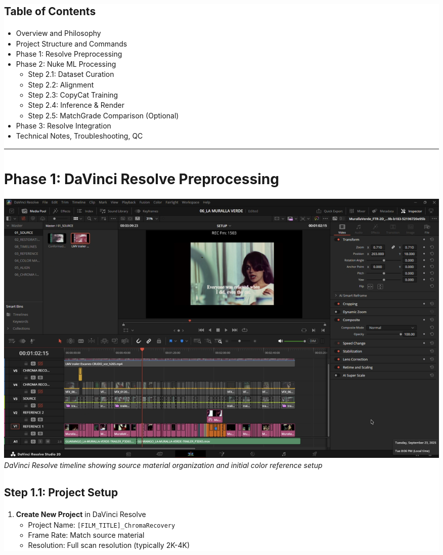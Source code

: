 ## Table of Contents
- Overview and Philosophy
- Project Structure and Commands
- Phase 1: Resolve Preprocessing
- Phase 2: Nuke ML Processing
  - Step 2.1: Dataset Curation
  - Step 2.2: Alignment
  - Step 2.3: CopyCat Training
  - Step 2.4: Inference & Render
  - Step 2.5: MatchGrade Comparison (Optional)
- Phase 3: Resolve Integration
- Technical Notes, Troubleshooting, QC


---

# Phase 1: DaVinci Resolve Preprocessing

![DaVinci Resolve Setup](DOCS/images/REFERENCE%20PRE%20ALIGNMENT%20RESOLVE%20cropped.png)
*DaVinci Resolve timeline showing source material organization and initial color reference setup*

## Step 1.1: Project Setup

1. **Create New Project** in DaVinci Resolve
   - Project Name: `[FILM_TITLE]_ChromaRecovery`
   - Frame Rate: Match source material
   - Resolution: Full scan resolution (typically 2K-4K)

